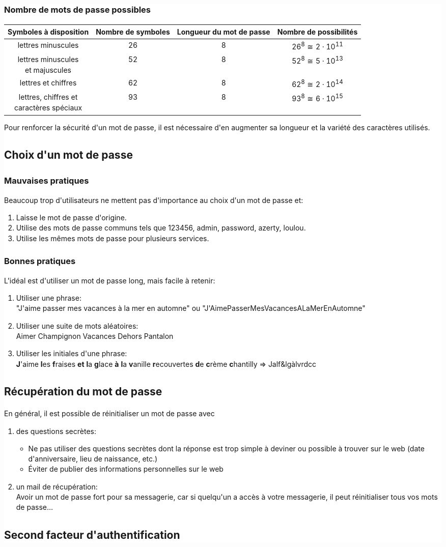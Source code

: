 ### Nombre de mots de passe possibles

| Symboles à disposition | Nombre de symboles | Longueur du mot de passe | Nombre de possibilités |
| :--------------------: | :----------------: | :----------------------: | :--------------------: |
| lettres minuscules     | 26                 | 8                        | $26^8 \cong 2 \cdot 10^{11}$ |
| lettres minuscules <br> et majuscules | 52  | 8                        | $52^8 \cong 5 \cdot 10^{13}$ |
| lettres et chiffres | 62                    | 8                        | $62^8 \cong 2 \cdot 10^{14}$ |
| lettres, chiffres et <br> caractères spéciaux | 93  | 8                | $93^8 \cong 6 \cdot 10^{15}$ |

Pour renforcer la sécurité d'un mot de passe, il est nécessaire d'en augmenter
sa longueur et la variété des caractères utilisés.

## Choix d'un mot de passe

### Mauvaises pratiques

Beaucoup trop d'utilisateurs ne mettent pas d'importance au choix d'un mot de passe et:

1. Laisse le mot de passe d'origine.
2. Utilise des mots de passe communs tels que 123456, admin, password, azerty, loulou.
3. Utilise les mêmes mots de passe pour plusieurs services.

### Bonnes pratiques

L'idéal est d'utiliser un mot de passe long, mais facile à retenir:

1.  Utiliser une phrase:\
    "J'aime passer mes vacances à la mer en automne" ou
    "J'AimePasserMesVacancesALaMerEnAutomne"

2.  Utiliser une suite de mots aléatoires:\
    Aimer Champignon Vacances Dehors Pantalon

3.  Utiliser les initiales d'une phrase:\
    **J**'aime **l**es **f**raises **et** **l**a **g**lace **à** **l**a **v**anille **r**ecouvertes **d**e **c**rème **c**hantilly =>  Jalf&lgàlvrdcc

## Récupération du mot de passe

En général, il est possible de réinitialiser un mot de passe avec
1.  des questions secrètes:
    -   Ne pas utiliser des questions secrètes dont la réponse est trop simple à
        deviner ou possible à trouver sur le web (date d'anniversaire, lieu de
        naissance, etc.)
    -   Éviter de publier des informations personnelles sur le web

2.  un mail de récupération:\
    Avoir un mot de passe fort pour sa messagerie, car si quelqu'un a accès à
    votre messagerie, il peut réinitialiser tous vos mots de passe…

## Second facteur d'authentification
